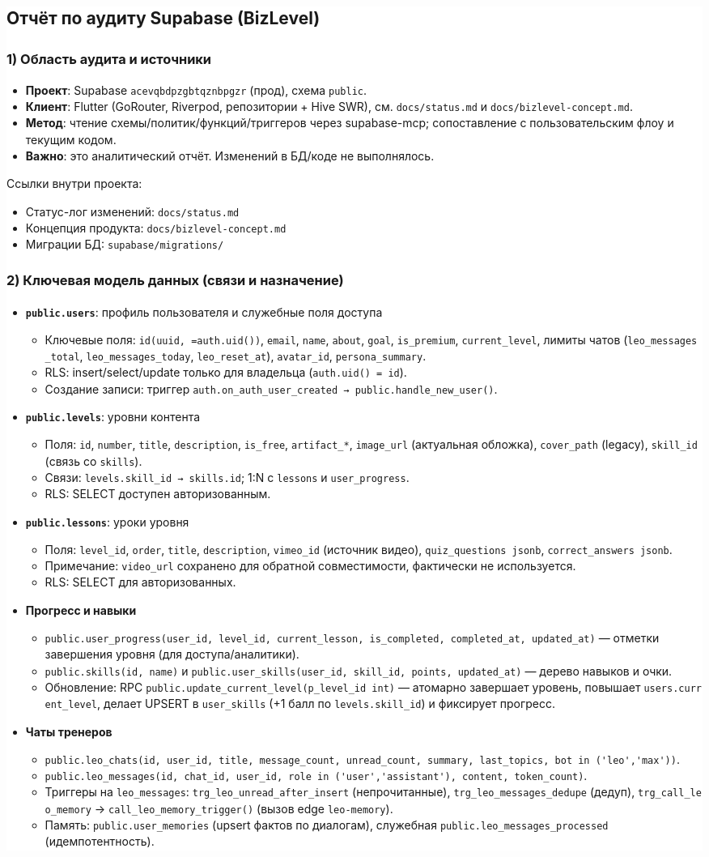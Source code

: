 ## Отчёт по аудиту Supabase (BizLevel)

### 1) Область аудита и источники
- **Проект**: Supabase `acevqbdpzgbtqznbpgzr` (прод), схема `public`.
- **Клиент**: Flutter (GoRouter, Riverpod, репозитории + Hive SWR), см. `docs/status.md` и `docs/bizlevel-concept.md`.
- **Метод**: чтение схемы/политик/функций/триггеров через supabase-mcp; сопоставление с пользовательским флоу и текущим кодом.
- **Важно**: это аналитический отчёт. Изменений в БД/коде не выполнялось.

Ссылки внутри проекта:
- Статус-лог изменений: `docs/status.md`
- Концепция продукта: `docs/bizlevel-concept.md`
- Миграции БД: `supabase/migrations/`

### 2) Ключевая модель данных (связи и назначение)
- **`public.users`**: профиль пользователя и служебные поля доступа
  - Ключевые поля: `id(uuid, =auth.uid())`, `email`, `name`, `about`, `goal`, `is_premium`, `current_level`, лимиты чатов (`leo_messages_total`, `leo_messages_today`, `leo_reset_at`), `avatar_id`, `persona_summary`.
  - RLS: insert/select/update только для владельца (`auth.uid() = id`).
  - Создание записи: триггер `auth.on_auth_user_created → public.handle_new_user()`.

- **`public.levels`**: уровни контента
  - Поля: `id`, `number`, `title`, `description`, `is_free`, `artifact_*`, `image_url` (актуальная обложка), `cover_path` (legacy), `skill_id` (связь со `skills`).
  - Связи: `levels.skill_id → skills.id`; 1:N с `lessons` и `user_progress`.
  - RLS: SELECT доступен авторизованным.

- **`public.lessons`**: уроки уровня
  - Поля: `level_id`, `order`, `title`, `description`, `vimeo_id` (источник видео), `quiz_questions jsonb`, `correct_answers jsonb`.
  - Примечание: `video_url` сохранено для обратной совместимости, фактически не используется.
  - RLS: SELECT для авторизованных.

- **Прогресс и навыки**
  - `public.user_progress(user_id, level_id, current_lesson, is_completed, completed_at, updated_at)` — отметки завершения уровня (для доступа/аналитики).
  - `public.skills(id, name)` и `public.user_skills(user_id, skill_id, points, updated_at)` — дерево навыков и очки.
  - Обновление: RPC `public.update_current_level(p_level_id int)` — атомарно завершает уровень, повышает `users.current_level`, делает UPSERT в `user_skills` (+1 балл по `levels.skill_id`) и фиксирует прогресс.

- **Чаты тренеров**
  - `public.leo_chats(id, user_id, title, message_count, unread_count, summary, last_topics, bot in ('leo','max'))`.
  - `public.leo_messages(id, chat_id, user_id, role in ('user','assistant'), content, token_count)`.
  - Триггеры на `leo_messages`: `trg_leo_unread_after_insert` (непрочитанные), `trg_leo_messages_dedupe` (дедуп), `trg_call_leo_memory` → `call_leo_memory_trigger()` (вызов edge `leo-memory`).
  - Память: `public.user_memories` (upsert фактов по диалогам), служебная `public.leo_messages_processed` (идемпотентность).
